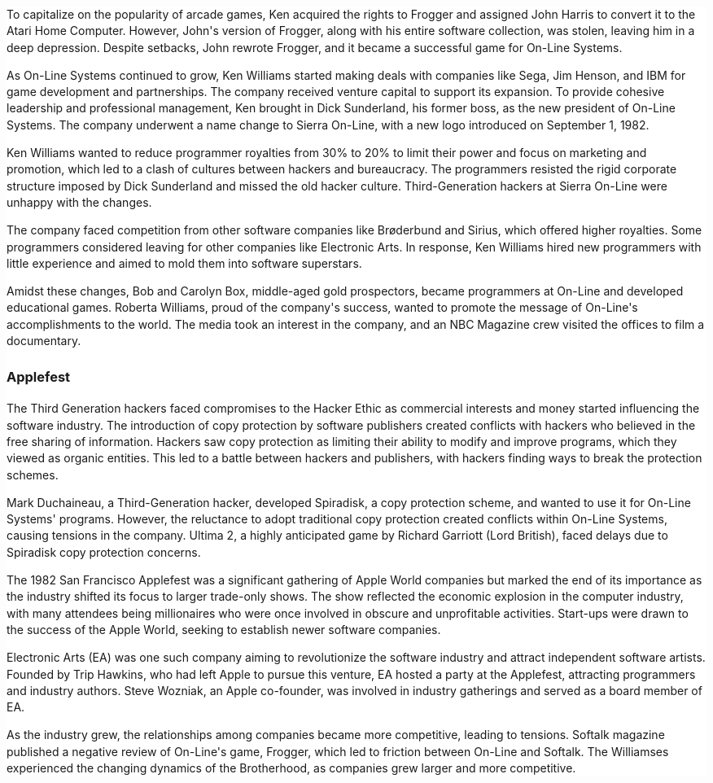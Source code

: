 To capitalize on the popularity of arcade games, Ken acquired the rights to Frogger and assigned John Harris to convert it to the Atari Home Computer. However, John's version of Frogger, along with his entire software collection, was stolen, leaving him in a deep depression. Despite setbacks, John rewrote Frogger, and it became a successful game for On-Line Systems.

As On-Line Systems continued to grow, Ken Williams started making deals with companies like Sega, Jim Henson, and IBM for game development and partnerships. The company received venture capital to support its expansion. To provide cohesive leadership and professional management, Ken brought in Dick Sunderland, his former boss, as the new president of On-Line Systems. The company underwent a name change to Sierra On-Line, with a new logo introduced on September 1, 1982.

Ken Williams wanted to reduce programmer royalties from 30% to 20% to limit their power and focus on marketing and promotion, which led to a clash of cultures between hackers and bureaucracy. The programmers resisted the rigid corporate structure imposed by Dick Sunderland and missed the old hacker culture. Third-Generation hackers at Sierra On-Line were unhappy with the changes.

The company faced competition from other software companies like Brøderbund and Sirius, which offered higher royalties. Some programmers considered leaving for other companies like Electronic Arts. In response, Ken Williams hired new programmers with little experience and aimed to mold them into software superstars.

Amidst these changes, Bob and Carolyn Box, middle-aged gold prospectors, became programmers at On-Line and developed educational games. Roberta Williams, proud of the company's success, wanted to promote the message of On-Line's accomplishments to the world. The media took an interest in the company, and an NBC Magazine crew visited the offices to film a documentary.


### Applefest

The Third Generation hackers faced compromises to the Hacker Ethic as commercial interests and money started influencing the software industry. The introduction of copy protection by software publishers created conflicts with hackers who believed in the free sharing of information. Hackers saw copy protection as limiting their ability to modify and improve programs, which they viewed as organic entities. This led to a battle between hackers and publishers, with hackers finding ways to break the protection schemes.

Mark Duchaineau, a Third-Generation hacker, developed Spiradisk, a copy protection scheme, and wanted to use it for On-Line Systems' programs. However, the reluctance to adopt traditional copy protection created conflicts within On-Line Systems, causing tensions in the company. Ultima 2, a highly anticipated game by Richard Garriott (Lord British), faced delays due to Spiradisk copy protection concerns.

The 1982 San Francisco Applefest was a significant gathering of Apple World companies but marked the end of its importance as the industry shifted its focus to larger trade-only shows. The show reflected the economic explosion in the computer industry, with many attendees being millionaires who were once involved in obscure and unprofitable activities. Start-ups were drawn to the success of the Apple World, seeking to establish newer software companies.

Electronic Arts (EA) was one such company aiming to revolutionize the software industry and attract independent software artists. Founded by Trip Hawkins, who had left Apple to pursue this venture, EA hosted a party at the Applefest, attracting programmers and industry authors. Steve Wozniak, an Apple co-founder, was involved in industry gatherings and served as a board member of EA.

As the industry grew, the relationships among companies became more competitive, leading to tensions. Softalk magazine published a negative review of On-Line's game, Frogger, which led to friction between On-Line and Softalk. The Williamses experienced the changing dynamics of the Brotherhood, as companies grew larger and more competitive.
